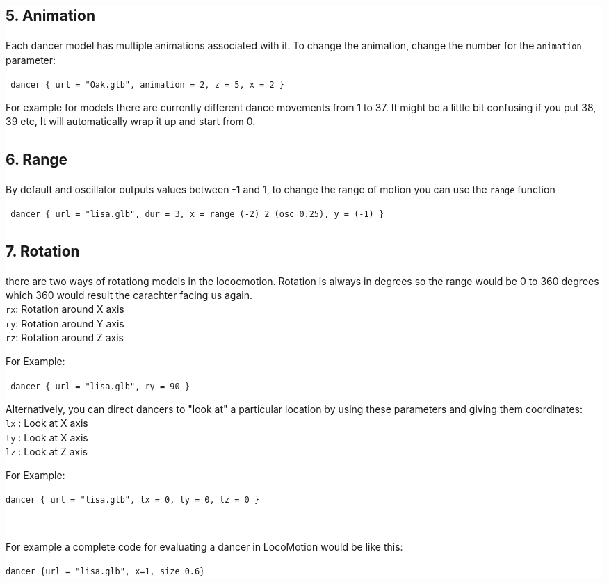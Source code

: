 ## 5. Animation
Each dancer model has multiple animations associated with it. To change the animation, change the number for the `animation` parameter:

```
 dancer { url = "Oak.glb", animation = 2, z = 5, x = 2 } 
 ```
 For example for models there are currently different dance movements from 1 to 37. It might be a little bit confusing if you put 38, 39 etc, It will automatically wrap it up and start from 0. 
## 6. Range
By default and oscillator outputs values between -1 and 1, to change the range of motion you can use the `range` function

```
 dancer { url = "lisa.glb", dur = 3, x = range (-2) 2 (osc 0.25), y = (-1) } 
 ```


## 7. Rotation
 there are two ways of rotationg models in the lococmotion. Rotation is always in degrees so the range would be 0 to 360 degrees which 360 would result the carachter facing us again.
 <br>
`rx`: Rotation around X axis
<br>
`ry`: Rotation around Y axis
<br>
`rz`: Rotation around Z axis

For Example:

```
 dancer { url = "lisa.glb", ry = 90 }
  ```

Alternatively, you can direct dancers to "look at" a particular location by using these parameters and giving them coordinates:
<br>
 `lx` : Look at X axis
 <br>
  `ly` : Look at X axis
  <br>
  `lz` : Look at Z axis

For Example:

``` 
dancer { url = "lisa.glb", lx = 0, ly = 0, lz = 0 }
 ```


<br>

For example a complete code for evaluating a dancer in LocoMotion would be like this:

```
dancer {url = "lisa.glb", x=1, size 0.6}
```
